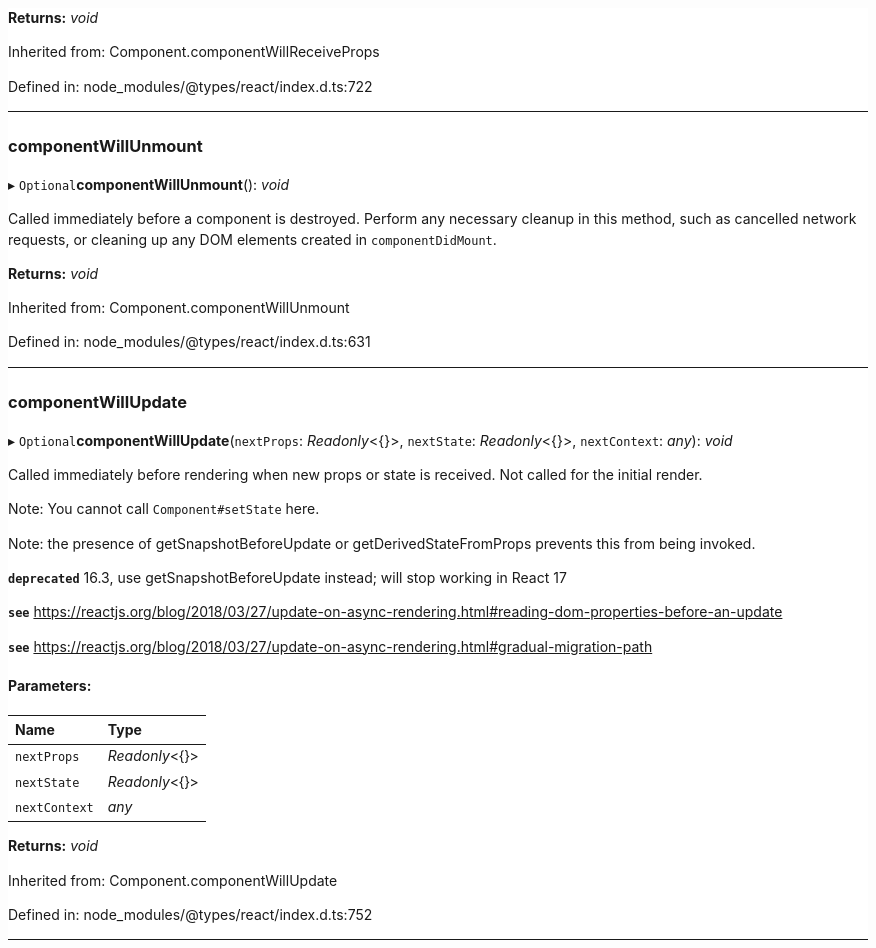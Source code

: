 **Returns:** *void*

Inherited from: Component.componentWillReceiveProps

Defined in: node_modules/@types/react/index.d.ts:722

___

### componentWillUnmount

▸ `Optional`**componentWillUnmount**(): *void*

Called immediately before a component is destroyed. Perform any necessary cleanup in this method, such as
cancelled network requests, or cleaning up any DOM elements created in `componentDidMount`.

**Returns:** *void*

Inherited from: Component.componentWillUnmount

Defined in: node_modules/@types/react/index.d.ts:631

___

### componentWillUpdate

▸ `Optional`**componentWillUpdate**(`nextProps`: *Readonly*<{}\>, `nextState`: *Readonly*<{}\>, `nextContext`: *any*): *void*

Called immediately before rendering when new props or state is received. Not called for the initial render.

Note: You cannot call `Component#setState` here.

Note: the presence of getSnapshotBeforeUpdate or getDerivedStateFromProps
prevents this from being invoked.

**`deprecated`** 16.3, use getSnapshotBeforeUpdate instead; will stop working in React 17

**`see`** https://reactjs.org/blog/2018/03/27/update-on-async-rendering.html#reading-dom-properties-before-an-update

**`see`** https://reactjs.org/blog/2018/03/27/update-on-async-rendering.html#gradual-migration-path

#### Parameters:

Name | Type |
:------ | :------ |
`nextProps` | *Readonly*<{}\> |
`nextState` | *Readonly*<{}\> |
`nextContext` | *any* |

**Returns:** *void*

Inherited from: Component.componentWillUpdate

Defined in: node_modules/@types/react/index.d.ts:752

___
